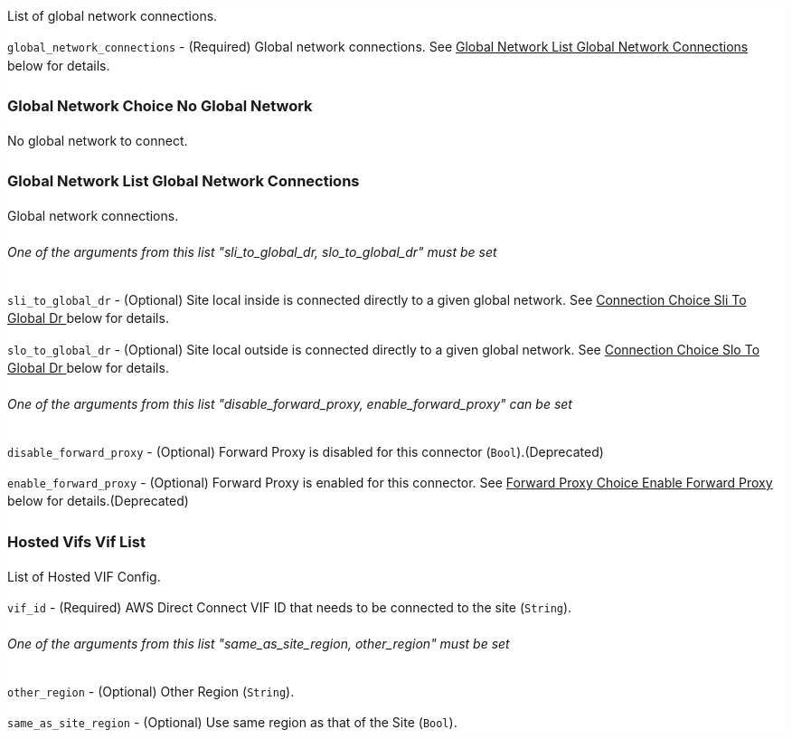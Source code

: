  List of global network connections.

`global_network_connections` - (Required) Global network connections. See [Global Network List Global Network Connections ](#global-network-list-global-network-connections) below for details.



### Global Network Choice No Global Network 

 No global network to connect.



### Global Network List Global Network Connections 

 Global network connections.



###### One of the arguments from this list "sli_to_global_dr, slo_to_global_dr" must be set

`sli_to_global_dr` - (Optional) Site local inside is connected directly to a given global network. See [Connection Choice Sli To Global Dr ](#connection-choice-sli-to-global-dr) below for details.


`slo_to_global_dr` - (Optional) Site local outside is connected directly to a given global network. See [Connection Choice Slo To Global Dr ](#connection-choice-slo-to-global-dr) below for details.





###### One of the arguments from this list "disable_forward_proxy, enable_forward_proxy" can be set

`disable_forward_proxy` - (Optional) Forward Proxy is disabled for this connector (`Bool`).(Deprecated)


`enable_forward_proxy` - (Optional) Forward Proxy is enabled for this connector. See [Forward Proxy Choice Enable Forward Proxy ](#forward-proxy-choice-enable-forward-proxy) below for details.(Deprecated)




### Hosted Vifs Vif List 

 List of Hosted VIF Config.

`vif_id` - (Required) AWS Direct Connect VIF ID that needs to be connected to the site (`String`).



###### One of the arguments from this list "same_as_site_region, other_region" must be set

`other_region` - (Optional) Other Region (`String`).


`same_as_site_region` - (Optional) Use same region as that of the Site (`Bool`).


